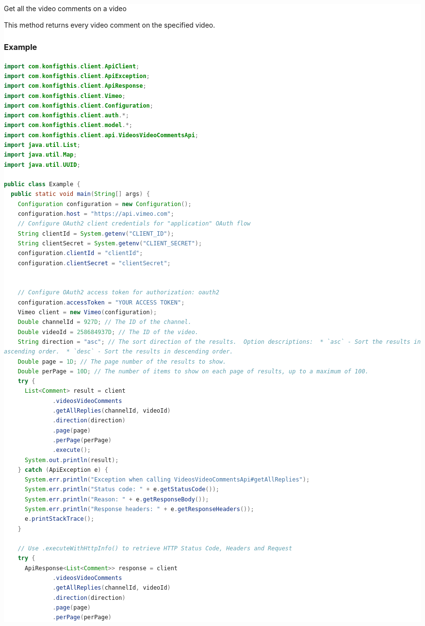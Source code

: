 Get all the video comments on a video

This method returns every video comment on the specified video.

### Example
```java
import com.konfigthis.client.ApiClient;
import com.konfigthis.client.ApiException;
import com.konfigthis.client.ApiResponse;
import com.konfigthis.client.Vimeo;
import com.konfigthis.client.Configuration;
import com.konfigthis.client.auth.*;
import com.konfigthis.client.model.*;
import com.konfigthis.client.api.VideosVideoCommentsApi;
import java.util.List;
import java.util.Map;
import java.util.UUID;

public class Example {
  public static void main(String[] args) {
    Configuration configuration = new Configuration();
    configuration.host = "https://api.vimeo.com";
    // Configure OAuth2 client credentials for "application" OAuth flow
    String clientId = System.getenv("CLIENT_ID");
    String clientSecret = System.getenv("CLIENT_SECRET");
    configuration.clientId = "clientId";
    configuration.clientSecret = "clientSecret";
    
    
    // Configure OAuth2 access token for authorization: oauth2
    configuration.accessToken = "YOUR ACCESS TOKEN";
    Vimeo client = new Vimeo(configuration);
    Double channelId = 927D; // The ID of the channel.
    Double videoId = 258684937D; // The ID of the video.
    String direction = "asc"; // The sort direction of the results.  Option descriptions:  * `asc` - Sort the results in ascending order.  * `desc` - Sort the results in descending order. 
    Double page = 1D; // The page number of the results to show.
    Double perPage = 10D; // The number of items to show on each page of results, up to a maximum of 100.
    try {
      List<Comment> result = client
              .videosVideoComments
              .getAllReplies(channelId, videoId)
              .direction(direction)
              .page(page)
              .perPage(perPage)
              .execute();
      System.out.println(result);
    } catch (ApiException e) {
      System.err.println("Exception when calling VideosVideoCommentsApi#getAllReplies");
      System.err.println("Status code: " + e.getStatusCode());
      System.err.println("Reason: " + e.getResponseBody());
      System.err.println("Response headers: " + e.getResponseHeaders());
      e.printStackTrace();
    }

    // Use .executeWithHttpInfo() to retrieve HTTP Status Code, Headers and Request
    try {
      ApiResponse<List<Comment>> response = client
              .videosVideoComments
              .getAllReplies(channelId, videoId)
              .direction(direction)
              .page(page)
              .perPage(perPage)
```